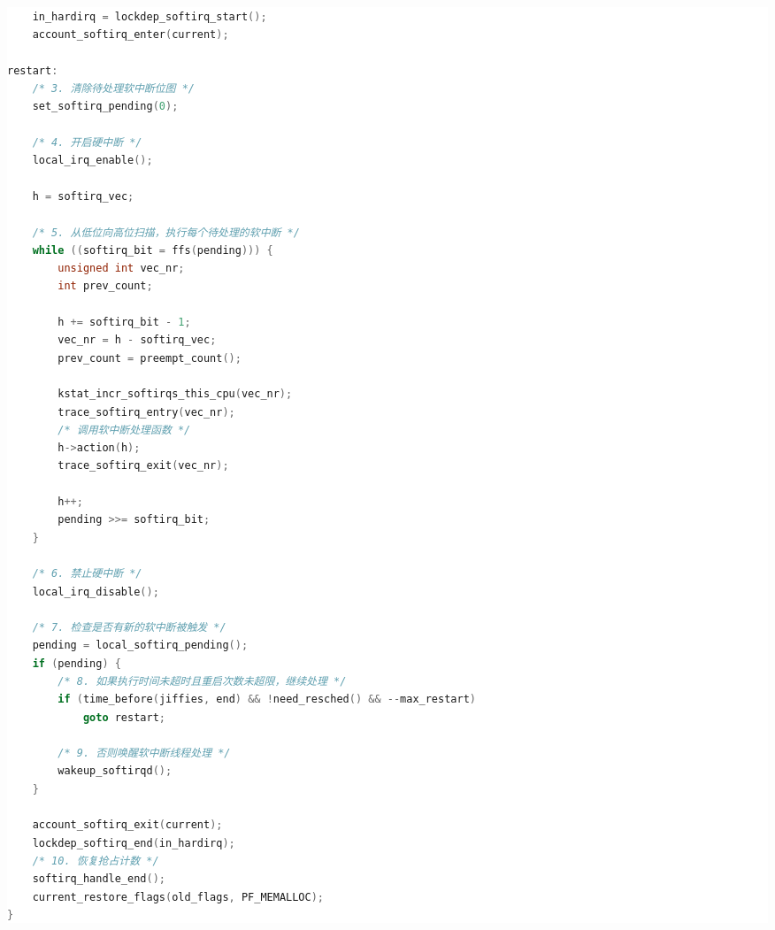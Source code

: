```c fold
    in_hardirq = lockdep_softirq_start();
    account_softirq_enter(current);

restart:
    /* 3. 清除待处理软中断位图 */
    set_softirq_pending(0);

    /* 4. 开启硬中断 */
    local_irq_enable();

    h = softirq_vec;

    /* 5. 从低位向高位扫描，执行每个待处理的软中断 */
    while ((softirq_bit = ffs(pending))) {
        unsigned int vec_nr;
        int prev_count;

        h += softirq_bit - 1;
        vec_nr = h - softirq_vec;
        prev_count = preempt_count();

        kstat_incr_softirqs_this_cpu(vec_nr);
        trace_softirq_entry(vec_nr);
        /* 调用软中断处理函数 */
        h->action(h);
        trace_softirq_exit(vec_nr);

        h++;
        pending >>= softirq_bit;
    }

    /* 6. 禁止硬中断 */
    local_irq_disable();

    /* 7. 检查是否有新的软中断被触发 */
    pending = local_softirq_pending();
    if (pending) {
        /* 8. 如果执行时间未超时且重启次数未超限，继续处理 */
        if (time_before(jiffies, end) && !need_resched() && --max_restart)
            goto restart;

        /* 9. 否则唤醒软中断线程处理 */
        wakeup_softirqd();
    }

    account_softirq_exit(current);
    lockdep_softirq_end(in_hardirq);
    /* 10. 恢复抢占计数 */
    softirq_handle_end();
    current_restore_flags(old_flags, PF_MEMALLOC);
}
```
